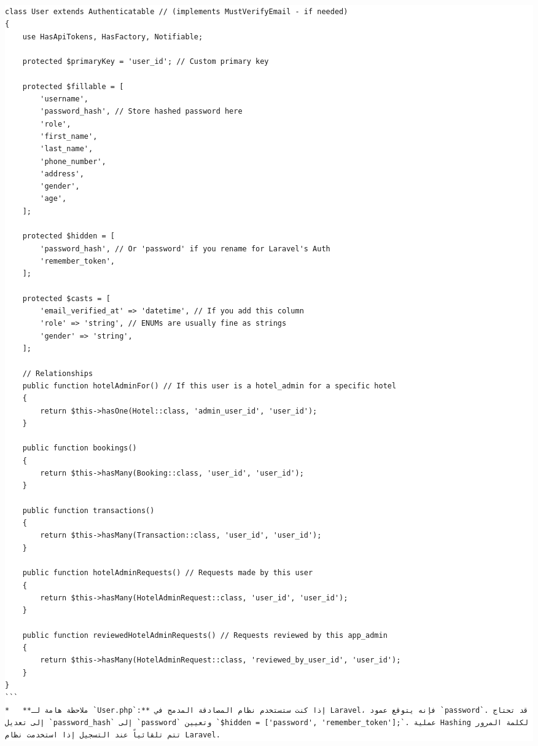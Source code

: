     class User extends Authenticatable // (implements MustVerifyEmail - if needed)
    {
        use HasApiTokens, HasFactory, Notifiable;

        protected $primaryKey = 'user_id'; // Custom primary key

        protected $fillable = [
            'username',
            'password_hash', // Store hashed password here
            'role',
            'first_name',
            'last_name',
            'phone_number',
            'address',
            'gender',
            'age',
        ];

        protected $hidden = [
            'password_hash', // Or 'password' if you rename for Laravel's Auth
            'remember_token',
        ];

        protected $casts = [
            'email_verified_at' => 'datetime', // If you add this column
            'role' => 'string', // ENUMs are usually fine as strings
            'gender' => 'string',
        ];

        // Relationships
        public function hotelAdminFor() // If this user is a hotel_admin for a specific hotel
        {
            return $this->hasOne(Hotel::class, 'admin_user_id', 'user_id');
        }

        public function bookings()
        {
            return $this->hasMany(Booking::class, 'user_id', 'user_id');
        }

        public function transactions()
        {
            return $this->hasMany(Transaction::class, 'user_id', 'user_id');
        }

        public function hotelAdminRequests() // Requests made by this user
        {
            return $this->hasMany(HotelAdminRequest::class, 'user_id', 'user_id');
        }

        public function reviewedHotelAdminRequests() // Requests reviewed by this app_admin
        {
            return $this->hasMany(HotelAdminRequest::class, 'reviewed_by_user_id', 'user_id');
        }
    }
    ```
    *   **ملاحظة هامة لـ `User.php`:** إذا كنت ستستخدم نظام المصادقة المدمج في Laravel، فإنه يتوقع عمود `password`. قد تحتاج إلى تعديل `password_hash` إلى `password` وتعيين `$hidden = ['password', 'remember_token'];`. عملية Hashing لكلمة المرور تتم تلقائياً عند التسجيل إذا استخدمت نظام Laravel.
